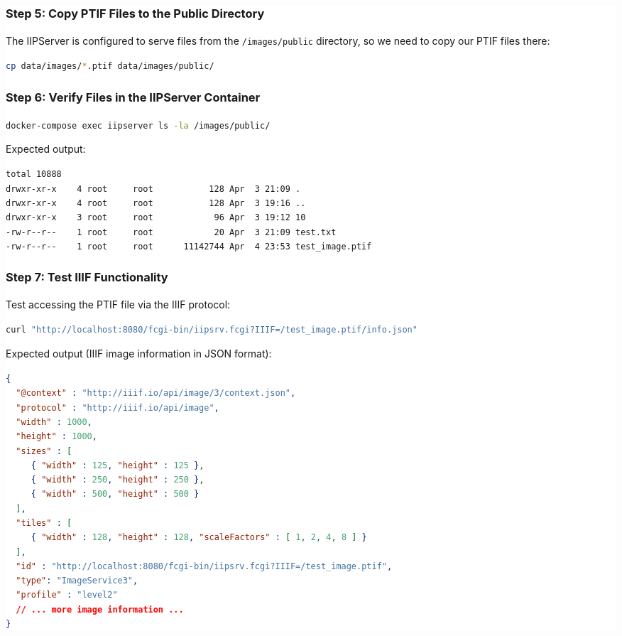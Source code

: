 ### Step 5: Copy PTIF Files to the Public Directory

The IIPServer is configured to serve files from the `/images/public` directory, so we need to copy our PTIF files there:

```bash
cp data/images/*.ptif data/images/public/
```

### Step 6: Verify Files in the IIPServer Container

```bash
docker-compose exec iipserver ls -la /images/public/
```

Expected output:
```
total 10888
drwxr-xr-x    4 root     root           128 Apr  3 21:09 .
drwxr-xr-x    4 root     root           128 Apr  3 19:16 ..
drwxr-xr-x    3 root     root            96 Apr  3 19:12 10
-rw-r--r--    1 root     root            20 Apr  3 21:09 test.txt
-rw-r--r--    1 root     root      11142744 Apr  4 23:53 test_image.ptif
```

### Step 7: Test IIIF Functionality

Test accessing the PTIF file via the IIIF protocol:

```bash
curl "http://localhost:8080/fcgi-bin/iipsrv.fcgi?IIIF=/test_image.ptif/info.json"
```

Expected output (IIIF image information in JSON format):
```json
{
  "@context" : "http://iiif.io/api/image/3/context.json",
  "protocol" : "http://iiif.io/api/image",
  "width" : 1000,
  "height" : 1000,
  "sizes" : [
     { "width" : 125, "height" : 125 },
     { "width" : 250, "height" : 250 },
     { "width" : 500, "height" : 500 }
  ],
  "tiles" : [
     { "width" : 128, "height" : 128, "scaleFactors" : [ 1, 2, 4, 8 ] }
  ],
  "id" : "http://localhost:8080/fcgi-bin/iipsrv.fcgi?IIIF=/test_image.ptif",
  "type": "ImageService3",
  "profile" : "level2"
  // ... more image information ...
}
```
